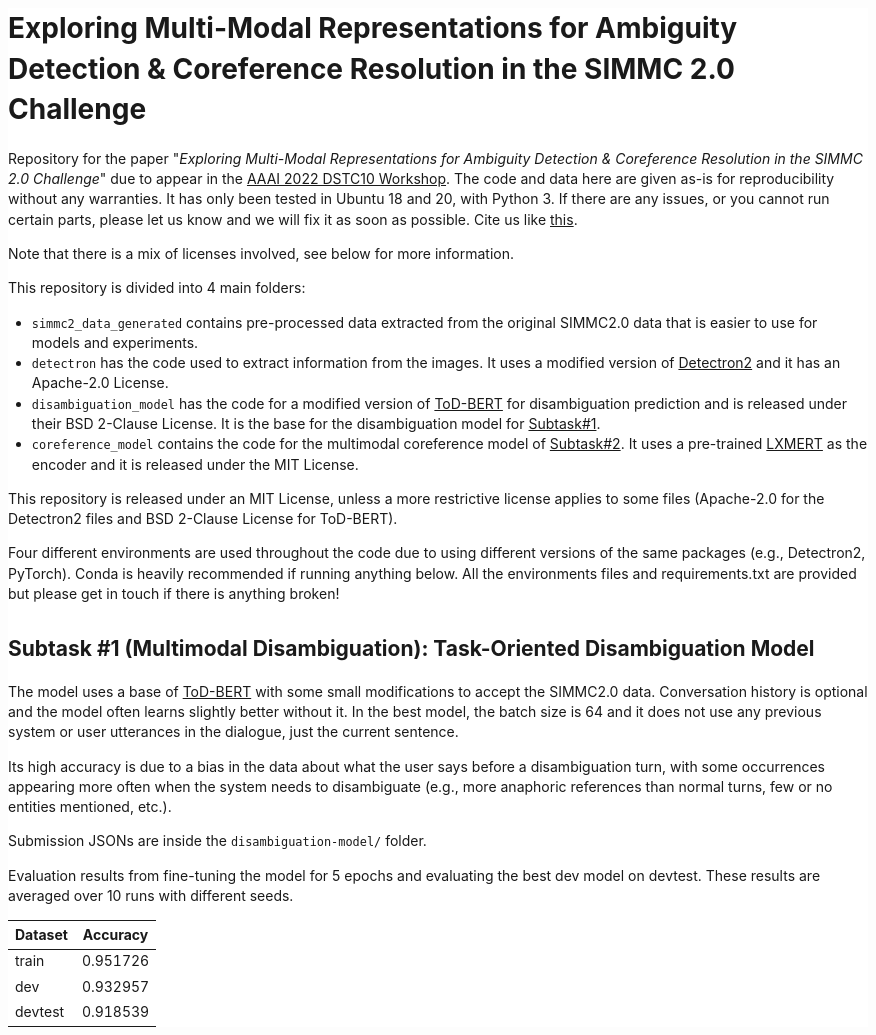 # Exploring Multi-Modal Representations for Ambiguity Detection & Coreference Resolution in the SIMMC 2.0 Challenge


Repository for the paper "*Exploring Multi-Modal Representations for Ambiguity Detection & Coreference Resolution in the SIMMC 2.0 Challenge*" due to appear in the [AAAI 2022 DSTC10 Workshop](https://sites.google.com/dstc.community/dstc10/aaai-22-workshop). The code and data here are given as-is for reproducibility without any warranties. It has only been tested in Ubuntu 18 and 20, with Python 3. If there are any issues, or you cannot run certain parts, please let us know and we will fix it as soon as possible. Cite us like [this](#citation).

Note that there is a mix of licenses involved, see below for more information.

This repository is divided into 4 main folders:

- `simmc2_data_generated` contains pre-processed data extracted from the original SIMMC2.0 data that is easier to use for models and experiments.
- `detectron` has the code used to extract information from the images. It uses a modified version of [Detectron2](https://github.com/facebookresearch/detectron2/) and it has an Apache-2.0 License.
- `disambiguation_model` has the code for a modified version of [ToD-BERT](https://github.com/jasonwu0731/ToD-BERT) for disambiguation prediction and is released under their BSD 2-Clause License. It is the base for the disambiguation model for [Subtask#1](#).
- `coreference_model` contains the code for the multimodal coreference model of [Subtask#2](). It uses a pre-trained [LXMERT](https://github.com/airsplay/lxmert/) as the encoder and it is released under the MIT License.


This repository is released under an MIT License, unless a more restrictive license applies to some files (Apache-2.0 for the Detectron2 files and BSD 2-Clause License for ToD-BERT).

Four different environments are used throughout the code due to using different versions of the same packages (e.g., Detectron2, PyTorch). Conda is heavily recommended if running anything below. All the environments files and requirements.txt are provided but please get in touch if there is anything broken!


## Subtask #1 (Multimodal Disambiguation): Task-Oriented Disambiguation Model

The model uses a base of [ToD-BERT](https://github.com/jasonwu0731/ToD-BERT) with some small modifications to accept the SIMMC2.0 data. Conversation history is optional and the model often learns slightly better without it. In the best model, the batch size is 64 and it does not use any previous system or user utterances in the dialogue, just the current sentence.

Its high accuracy is due to a bias in the data about what the user says before a disambiguation turn, with some occurrences appearing more often when the system needs to disambiguate (e.g., more anaphoric references than normal turns, few or no entities mentioned, etc.).

Submission JSONs are inside the `disambiguation-model/` folder.

Evaluation results from fine-tuning the model for 5 epochs and evaluating the best dev model on devtest. These results are averaged over 10 runs with different seeds.


| Dataset | Accuracy |
|---------|----------|
| train   | 0.951726 |
| dev     | 0.932957 |
| devtest | 0.918539 |
